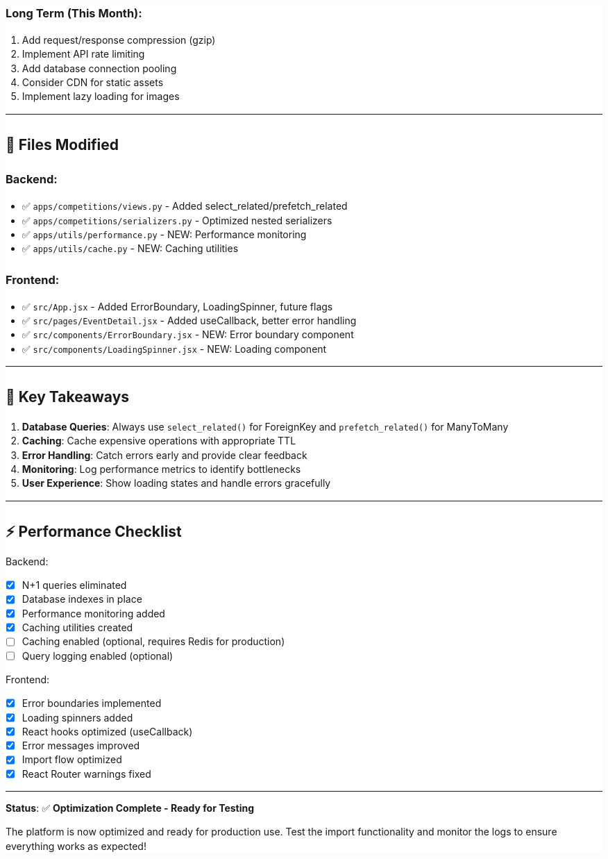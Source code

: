 ### Long Term (This Month):
1. Add request/response compression (gzip)
2. Implement API rate limiting
3. Add database connection pooling
4. Consider CDN for static assets
5. Implement lazy loading for images

---

## 📝 Files Modified

### Backend:
- ✅ `apps/competitions/views.py` - Added select_related/prefetch_related
- ✅ `apps/competitions/serializers.py` - Optimized nested serializers
- ✅ `apps/utils/performance.py` - NEW: Performance monitoring
- ✅ `apps/utils/cache.py` - NEW: Caching utilities

### Frontend:
- ✅ `src/App.jsx` - Added ErrorBoundary, LoadingSpinner, future flags
- ✅ `src/pages/EventDetail.jsx` - Added useCallback, better error handling
- ✅ `src/components/ErrorBoundary.jsx` - NEW: Error boundary component
- ✅ `src/components/LoadingSpinner.jsx` - NEW: Loading component

---

## 🎯 Key Takeaways

1. **Database Queries**: Always use `select_related()` for ForeignKey and `prefetch_related()` for ManyToMany
2. **Caching**: Cache expensive operations with appropriate TTL
3. **Error Handling**: Catch errors early and provide clear feedback
4. **Monitoring**: Log performance metrics to identify bottlenecks
5. **User Experience**: Show loading states and handle errors gracefully

---

## ⚡ Performance Checklist

Backend:
- [x] N+1 queries eliminated
- [x] Database indexes in place
- [x] Performance monitoring added
- [x] Caching utilities created
- [ ] Caching enabled (optional, requires Redis for production)
- [ ] Query logging enabled (optional)

Frontend:
- [x] Error boundaries implemented
- [x] Loading spinners added
- [x] React hooks optimized (useCallback)
- [x] Error messages improved
- [x] Import flow optimized
- [x] React Router warnings fixed

---

**Status**: ✅ **Optimization Complete - Ready for Testing**

The platform is now optimized and ready for production use. Test the import functionality and monitor the logs to ensure everything works as expected!
